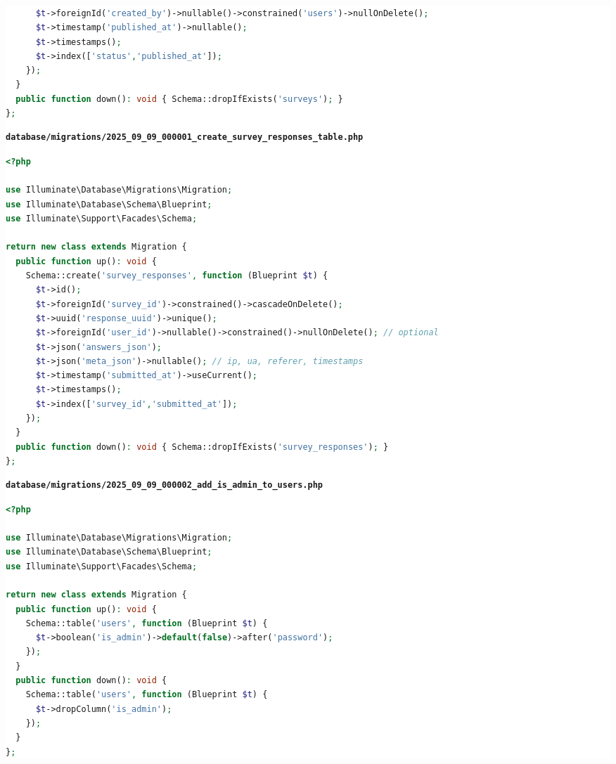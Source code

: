 ```php
      $t->foreignId('created_by')->nullable()->constrained('users')->nullOnDelete();
      $t->timestamp('published_at')->nullable();
      $t->timestamps();
      $t->index(['status','published_at']);
    });
  }
  public function down(): void { Schema::dropIfExists('surveys'); }
};
```

**`database/migrations/2025_09_09_000001_create_survey_responses_table.php`**
```php
<?php

use Illuminate\Database\Migrations\Migration;
use Illuminate\Database\Schema\Blueprint;
use Illuminate\Support\Facades\Schema;

return new class extends Migration {
  public function up(): void {
    Schema::create('survey_responses', function (Blueprint $t) {
      $t->id();
      $t->foreignId('survey_id')->constrained()->cascadeOnDelete();
      $t->uuid('response_uuid')->unique();
      $t->foreignId('user_id')->nullable()->constrained()->nullOnDelete(); // optional
      $t->json('answers_json');
      $t->json('meta_json')->nullable(); // ip, ua, referer, timestamps
      $t->timestamp('submitted_at')->useCurrent();
      $t->timestamps();
      $t->index(['survey_id','submitted_at']);
    });
  }
  public function down(): void { Schema::dropIfExists('survey_responses'); }
};
```

**`database/migrations/2025_09_09_000002_add_is_admin_to_users.php`**
```php
<?php

use Illuminate\Database\Migrations\Migration;
use Illuminate\Database\Schema\Blueprint;
use Illuminate\Support\Facades\Schema;

return new class extends Migration {
  public function up(): void {
    Schema::table('users', function (Blueprint $t) {
      $t->boolean('is_admin')->default(false)->after('password');
    });
  }
  public function down(): void {
    Schema::table('users', function (Blueprint $t) {
      $t->dropColumn('is_admin');
    });
  }
};
```
